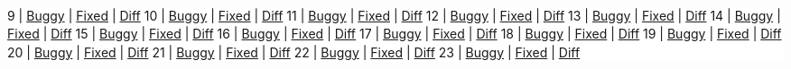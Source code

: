  9 | [Buggy](https://github.com/program-repair/defects4j-dissection/blob/dd5223d/projects/Lang/9/org/apache/commons/lang3/time/FastDateParser.java) | [Fixed](https://github.com/program-repair/defects4j-dissection/blob/9dd5451/projects/Lang/9/org/apache/commons/lang3/time/FastDateParser.java) | [Diff](https://github.com/program-repair/defects4j-dissection/commit/9dd5451) 
 10 | [Buggy](https://github.com/program-repair/defects4j-dissection/blob/f996d63/projects/Lang/10/org/apache/commons/lang3/time/FastDateParser.java) | [Fixed](https://github.com/program-repair/defects4j-dissection/blob/a6d5b54/projects/Lang/10/org/apache/commons/lang3/time/FastDateParser.java) | [Diff](https://github.com/program-repair/defects4j-dissection/commit/a6d5b54) 
 11 | [Buggy](https://github.com/program-repair/defects4j-dissection/blob/8b0d47e/projects/Lang/11/org/apache/commons/lang3/RandomStringUtils.java) | [Fixed](https://github.com/program-repair/defects4j-dissection/blob/07aa35c/projects/Lang/11/org/apache/commons/lang3/RandomStringUtils.java) | [Diff](https://github.com/program-repair/defects4j-dissection/commit/07aa35c) 
 12 | [Buggy](https://github.com/program-repair/defects4j-dissection/blob/687956d/projects/Lang/12/org/apache/commons/lang3/RandomStringUtils.java) | [Fixed](https://github.com/program-repair/defects4j-dissection/blob/6d2f3d6/projects/Lang/12/org/apache/commons/lang3/RandomStringUtils.java) | [Diff](https://github.com/program-repair/defects4j-dissection/commit/6d2f3d6) 
 13 | [Buggy](https://github.com/program-repair/defects4j-dissection/blob/3e389c3/projects/Lang/13/org/apache/commons/lang3/SerializationUtils.java) | [Fixed](https://github.com/program-repair/defects4j-dissection/blob/3151d76/projects/Lang/13/org/apache/commons/lang3/SerializationUtils.java) | [Diff](https://github.com/program-repair/defects4j-dissection/commit/3151d76) 
 14 | [Buggy](https://github.com/program-repair/defects4j-dissection/blob/cdf3159/projects/Lang/14/org/apache/commons/lang3/StringUtils.java) | [Fixed](https://github.com/program-repair/defects4j-dissection/blob/54a3d0f/projects/Lang/14/org/apache/commons/lang3/StringUtils.java) | [Diff](https://github.com/program-repair/defects4j-dissection/commit/54a3d0f) 
 15 | [Buggy](https://github.com/program-repair/defects4j-dissection/blob/179e73d/projects/Lang/15/org/apache/commons/lang3/reflect/TypeUtils.java) | [Fixed](https://github.com/program-repair/defects4j-dissection/blob/f4d23d2/projects/Lang/15/org/apache/commons/lang3/reflect/TypeUtils.java) | [Diff](https://github.com/program-repair/defects4j-dissection/commit/f4d23d2) 
 16 | [Buggy](https://github.com/program-repair/defects4j-dissection/blob/b1b53d8/projects/Lang/16/org/apache/commons/lang3/math/NumberUtils.java) | [Fixed](https://github.com/program-repair/defects4j-dissection/blob/95eac8c/projects/Lang/16/org/apache/commons/lang3/math/NumberUtils.java) | [Diff](https://github.com/program-repair/defects4j-dissection/commit/95eac8c) 
 17 | [Buggy](https://github.com/program-repair/defects4j-dissection/blob/bece3ed/projects/Lang/17/org/apache/commons/lang3/text/translate/CharSequenceTranslator.java) | [Fixed](https://github.com/program-repair/defects4j-dissection/blob/ce529ba/projects/Lang/17/org/apache/commons/lang3/text/translate/CharSequenceTranslator.java) | [Diff](https://github.com/program-repair/defects4j-dissection/commit/ce529ba) 
 18 | [Buggy](https://github.com/program-repair/defects4j-dissection/blob/e6da40c/projects/Lang/18/org/apache/commons/lang3/time/FastDateFormat.java) | [Fixed](https://github.com/program-repair/defects4j-dissection/blob/87c3631/projects/Lang/18/org/apache/commons/lang3/time/FastDateFormat.java) | [Diff](https://github.com/program-repair/defects4j-dissection/commit/87c3631) 
 19 | [Buggy](https://github.com/program-repair/defects4j-dissection/blob/3678351/projects/Lang/19/org/apache/commons/lang3/text/translate/NumericEntityUnescaper.java) | [Fixed](https://github.com/program-repair/defects4j-dissection/blob/e093be9/projects/Lang/19/org/apache/commons/lang3/text/translate/NumericEntityUnescaper.java) | [Diff](https://github.com/program-repair/defects4j-dissection/commit/e093be9) 
 20 | [Buggy](https://github.com/program-repair/defects4j-dissection/blob/b19b01a/projects/Lang/20/org/apache/commons/lang3/StringUtils.java) | [Fixed](https://github.com/program-repair/defects4j-dissection/blob/4705e1e/projects/Lang/20/org/apache/commons/lang3/StringUtils.java) | [Diff](https://github.com/program-repair/defects4j-dissection/commit/4705e1e) 
 21 | [Buggy](https://github.com/program-repair/defects4j-dissection/blob/dabf8aa/projects/Lang/21/org/apache/commons/lang3/time/DateUtils.java) | [Fixed](https://github.com/program-repair/defects4j-dissection/blob/4cf61f1/projects/Lang/21/org/apache/commons/lang3/time/DateUtils.java) | [Diff](https://github.com/program-repair/defects4j-dissection/commit/4cf61f1) 
 22 | [Buggy](https://github.com/program-repair/defects4j-dissection/blob/0b5f153/projects/Lang/22/org/apache/commons/lang3/math/Fraction.java) | [Fixed](https://github.com/program-repair/defects4j-dissection/blob/912a121/projects/Lang/22/org/apache/commons/lang3/math/Fraction.java) | [Diff](https://github.com/program-repair/defects4j-dissection/commit/912a121) 
 23 | [Buggy](https://github.com/program-repair/defects4j-dissection/blob/ba82aeb/projects/Lang/23/org/apache/commons/lang3/text/ExtendedMessageFormat.java) | [Fixed](https://github.com/program-repair/defects4j-dissection/blob/ea96215/projects/Lang/23/org/apache/commons/lang3/text/ExtendedMessageFormat.java) | [Diff](https://github.com/program-repair/defects4j-dissection/commit/ea96215) 
